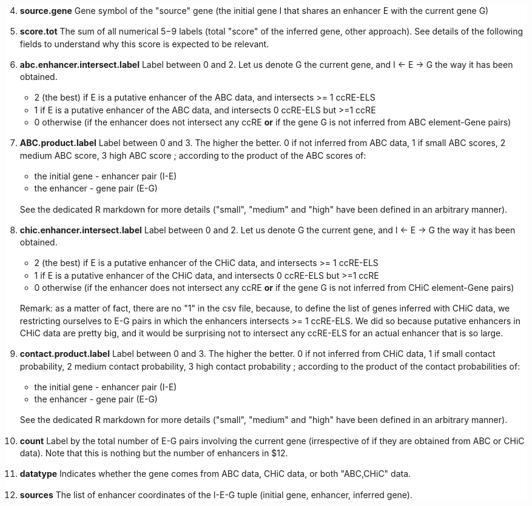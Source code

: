 4. **source.gene** Gene symbol of the "source" gene (the initial gene I that shares an enhancer E with the current gene G)

5. **score.tot** The sum of all numerical $5-$9 labels (total "score" of the inferred gene, other approach). See details of the following fields to understand why this score is expected to be relevant.

6. **abc.enhancer.intersect.label** Label between 0 and 2. Let us denote G the current gene, and I <- E -> G the way it has been obtained.

   - 2 (the best) if E is a putative enhancer of the ABC data, and intersects >= 1 ccRE-ELS
   - 1 if E is a putative enhancer of the ABC data, and intersects 0 ccRE-ELS but >=1 ccRE
   - 0 otherwise (if the enhancer does not intersect any ccRE **or** if the gene G is not inferred from ABC element-Gene pairs)

7. **ABC.product.label** Label between 0 and 3. The higher the better. 0 if not inferred from ABC data, 1 if small ABC scores, 2 medium ABC score, 3 high ABC score ; according to the product of the ABC scores of:

   - the initial gene - enhancer pair (I-E)
   - the enhancer - gene pair (E-G)

   See the dedicated R markdown for more details ("small", "medium" and "high" have been defined in an arbitrary manner).

8. **chic.enhancer.intersect.label** Label between 0 and 2. Let us denote G the current gene, and I <- E -> G the way it has been obtained.

   - 2 (the best) if E is a putative enhancer of the CHiC data, and intersects >= 1 ccRE-ELS
   - 1 if E is a putative enhancer of the CHiC data, and  intersects 0 ccRE-ELS but >=1 ccRE
   - 0 otherwise (if the enhancer does not intersect any ccRE **or** if the gene G is not inferred from CHiC element-Gene pairs)

   Remark: as a matter of fact, there are no "1" in the csv file, because, to define the list of genes inferred with CHiC data, we restricting ourselves to E-G pairs in which the enhancers intersects >= 1 ccRE-ELS. We did so because putative enhancers in CHiC data are pretty big, and it would be surprising not to intersect any ccRE-ELS for an actual enhancer that is so large.

9. **contact.product.label** Label between 0 and 3. The higher the better. 0 if not inferred from CHiC data, 1 if small contact probability, 2 medium contact probability, 3 high contact probability ; according to the product of the contact probabilities of:

   - the initial gene - enhancer pair (I-E)
   - the enhancer - gene pair (E-G)

   See the dedicated R markdown for more details ("small", "medium" and "high" have been defined in an arbitrary manner).

10. **count** Label by the total number of E-G pairs involving the current gene (irrespective of if they are obtained from ABC or CHiC data). Note that this is nothing but the number of enhancers in $12.

11. **datatype** Indicates whether the gene comes from ABC data, CHiC data, or both "ABC,CHiC" data.

12. **sources** The list of enhancer coordinates of the I-E-G tuple (initial gene, enhancer, inferred gene).
